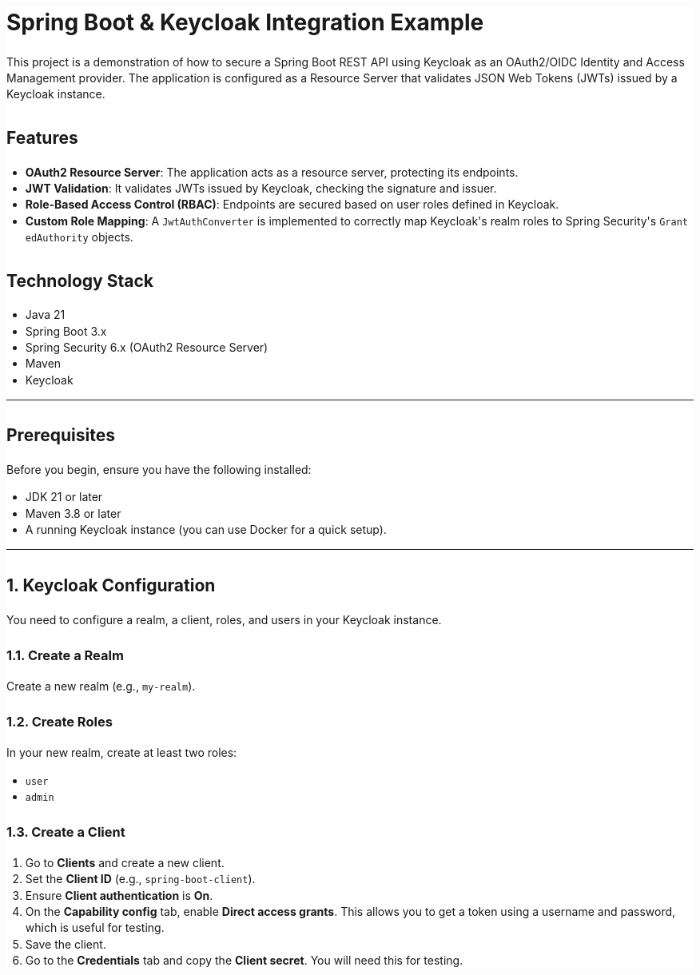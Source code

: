 
# Spring Boot & Keycloak Integration Example

This project is a demonstration of how to secure a Spring Boot REST API using Keycloak as an OAuth2/OIDC Identity and Access Management provider. The application is configured as a Resource Server that validates JSON Web Tokens (JWTs) issued by a Keycloak instance.

## Features

-   **OAuth2 Resource Server**: The application acts as a resource server, protecting its endpoints.
-   **JWT Validation**: It validates JWTs issued by Keycloak, checking the signature and issuer.
-   **Role-Based Access Control (RBAC)**: Endpoints are secured based on user roles defined in Keycloak.
-   **Custom Role Mapping**: A `JwtAuthConverter` is implemented to correctly map Keycloak's realm roles to Spring Security's `GrantedAuthority` objects.

## Technology Stack

-   Java 21
-   Spring Boot 3.x
-   Spring Security 6.x (OAuth2 Resource Server)
-   Maven
-   Keycloak

---

## Prerequisites

Before you begin, ensure you have the following installed:
-   JDK 21 or later
-   Maven 3.8 or later
-   A running Keycloak instance (you can use Docker for a quick setup).

---

## 1. Keycloak Configuration

You need to configure a realm, a client, roles, and users in your Keycloak instance.

### 1.1. Create a Realm
Create a new realm (e.g., `my-realm`).

### 1.2. Create Roles
In your new realm, create at least two roles:
-   `user`
-   `admin`

### 1.3. Create a Client
1.  Go to **Clients** and create a new client.
2.  Set the **Client ID** (e.g., `spring-boot-client`).
3.  Ensure **Client authentication** is **On**.
4.  On the **Capability config** tab, enable **Direct access grants**. This allows you to get a token using a username and password, which is useful for testing.
5.  Save the client.
6.  Go to the **Credentials** tab and copy the **Client secret**. You will need this for testing.
